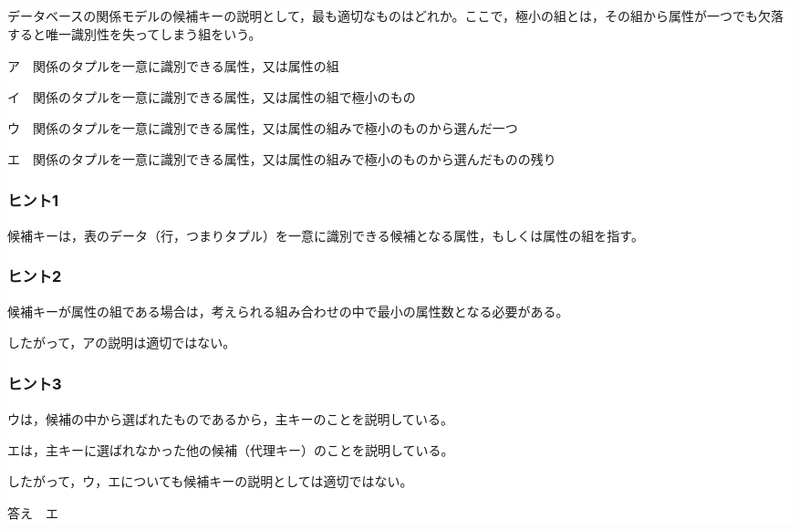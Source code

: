 データベースの関係モデルの候補キーの説明として，最も適切なものはどれか。ここで，極小の組とは，その組から属性が一つでも欠落すると唯一識別性を失ってしまう組をいう。

ア　関係のタプルを一意に識別できる属性，又は属性の組

イ　関係のタプルを一意に識別できる属性，又は属性の組で極小のもの

ウ　関係のタプルを一意に識別できる属性，又は属性の組みで極小のものから選んだ一つ

エ　関係のタプルを一意に識別できる属性，又は属性の組みで極小のものから選んだものの残り

### ヒント1

候補キーは，表のデータ（行，つまりタプル）を一意に識別できる候補となる属性，もしくは属性の組を指す。

### ヒント2

候補キーが属性の組である場合は，考えられる組み合わせの中で最小の属性数となる必要がある。

したがって，アの説明は適切ではない。

### ヒント3

ウは，候補の中から選ばれたものであるから，主キーのことを説明している。

エは，主キーに選ばれなかった他の候補（代理キー）のことを説明している。

したがって，ウ，エについても候補キーの説明としては適切ではない。

答え　エ
